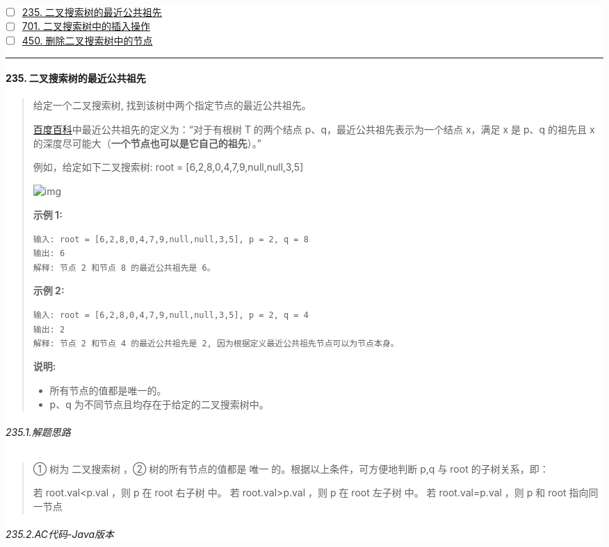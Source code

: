 - [ ] [235. 二叉搜索树的最近公共祖先](https://leetcode.cn/problems/lowest-common-ancestor-of-a-binary-search-tree/)
- [ ] [701. 二叉搜索树中的插入操作](https://leetcode.cn/problems/insert-into-a-binary-search-tree/)
- [ ] [450. 删除二叉搜索树中的节点](https://leetcode.cn/problems/delete-node-in-a-bst/)

----

#### 235. 二叉搜索树的最近公共祖先

>给定一个二叉搜索树, 找到该树中两个指定节点的最近公共祖先。
>
>[百度百科](https://baike.baidu.com/item/最近公共祖先/8918834?fr=aladdin)中最近公共祖先的定义为：“对于有根树 T 的两个结点 p、q，最近公共祖先表示为一个结点 x，满足 x 是 p、q 的祖先且 x 的深度尽可能大（**一个节点也可以是它自己的祖先**）。”
>
>例如，给定如下二叉搜索树: root = [6,2,8,0,4,7,9,null,null,3,5]
>
>![img](https://assets.leetcode-cn.com/aliyun-lc-upload/uploads/2018/12/14/binarysearchtree_improved.png)
>
> 
>
>**示例 1:**
>
>```
>输入: root = [6,2,8,0,4,7,9,null,null,3,5], p = 2, q = 8
>输出: 6 
>解释: 节点 2 和节点 8 的最近公共祖先是 6。
>```
>
>**示例 2:**
>
>```
>输入: root = [6,2,8,0,4,7,9,null,null,3,5], p = 2, q = 4
>输出: 2
>解释: 节点 2 和节点 4 的最近公共祖先是 2, 因为根据定义最近公共祖先节点可以为节点本身。
>```
>
> 
>
>**说明:**
>
>- 所有节点的值都是唯一的。
>- p、q 为不同节点且均存在于给定的二叉搜索树中。

###### 235.1.解题思路

>① 树为 二叉搜索树 ，② 树的所有节点的值都是 唯一 的。根据以上条件，可方便地判断 p,q 与 root 的子树关系，即：
>
>若 root.val<p.val ，则 p 在 root 右子树 中。
>若 root.val>p.val ，则 p 在 root 左子树 中。
>若 root.val=p.val ，则 p 和 root 指向同一节点 

###### 235.2.AC代码-Java版本
